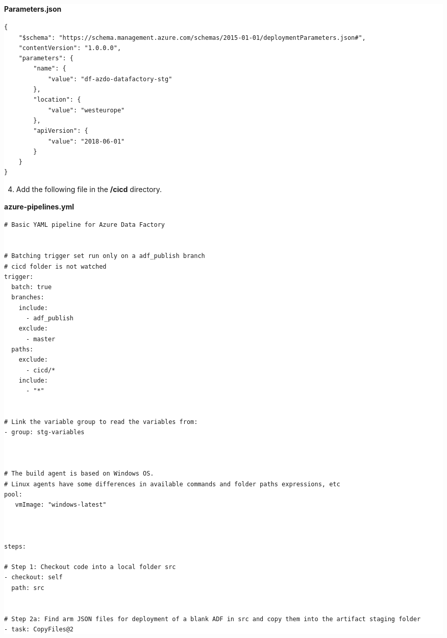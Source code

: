 
**Parameters.json**
```
{
    "$schema": "https://schema.management.azure.com/schemas/2015-01-01/deploymentParameters.json#",
    "contentVersion": "1.0.0.0",
    "parameters": {
        "name": {
            "value": "df-azdo-datafactory-stg"
        },
        "location": {
            "value": "westeurope"
        },
        "apiVersion": {
            "value": "2018-06-01"
        }
    }
}
```

4. Add the following file in the **/cicd** directory.

**azure-pipelines.yml**

```
# Basic YAML pipeline for Azure Data Factory


# Batching trigger set run only on a adf_publish branch
# cicd folder is not watched
trigger:
  batch: true
  branches:
    include:
      - adf_publish 
    exclude:
      - master
  paths:
    exclude:
      - cicd/* 
    include:
      - "*"


# Link the variable group to read the variables from:
- group: stg-variables



# The build agent is based on Windows OS. 
# Linux agents have some differences in available commands and folder paths expressions, etc
pool:
   vmImage: "windows-latest"



steps:

# Step 1: Checkout code into a local folder src
- checkout: self
  path: src


# Step 2a: Find arm JSON files for deployment of a blank ADF in src and copy them into the artifact staging folder
- task: CopyFiles@2  
```